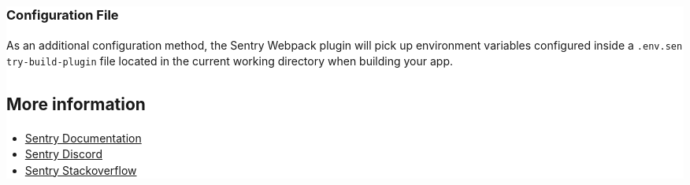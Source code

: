 

### Configuration File

As an additional configuration method, the Sentry Webpack plugin will pick up environment variables configured inside a `.env.sentry-build-plugin` file located in the current working directory when building your app.

## More information

- [Sentry Documentation](https://docs.sentry.io/quickstart/)
- [Sentry Discord](https://discord.gg/Ww9hbqr)
- [Sentry Stackoverflow](http://stackoverflow.com/questions/tagged/sentry)
